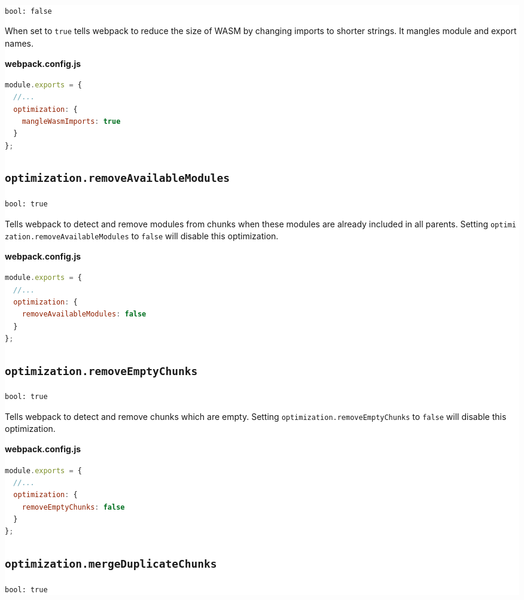 `bool: false`

When set to `true` tells webpack to reduce the size of WASM by changing imports to shorter strings. It mangles module and export names.

__webpack.config.js__

```js
module.exports = {
  //...
  optimization: {
    mangleWasmImports: true
  }
};
```

## `optimization.removeAvailableModules`

`bool: true`

Tells webpack to detect and remove modules from chunks when these modules are already included in all parents. Setting `optimization.removeAvailableModules` to `false` will disable this optimization.

__webpack.config.js__

```js
module.exports = {
  //...
  optimization: {
    removeAvailableModules: false
  }
};
```

## `optimization.removeEmptyChunks`

`bool: true`

Tells webpack to detect and remove chunks which are empty. Setting `optimization.removeEmptyChunks` to `false` will disable this optimization.

__webpack.config.js__

```js
module.exports = {
  //...
  optimization: {
    removeEmptyChunks: false
  }
};
```

## `optimization.mergeDuplicateChunks`

`bool: true`
